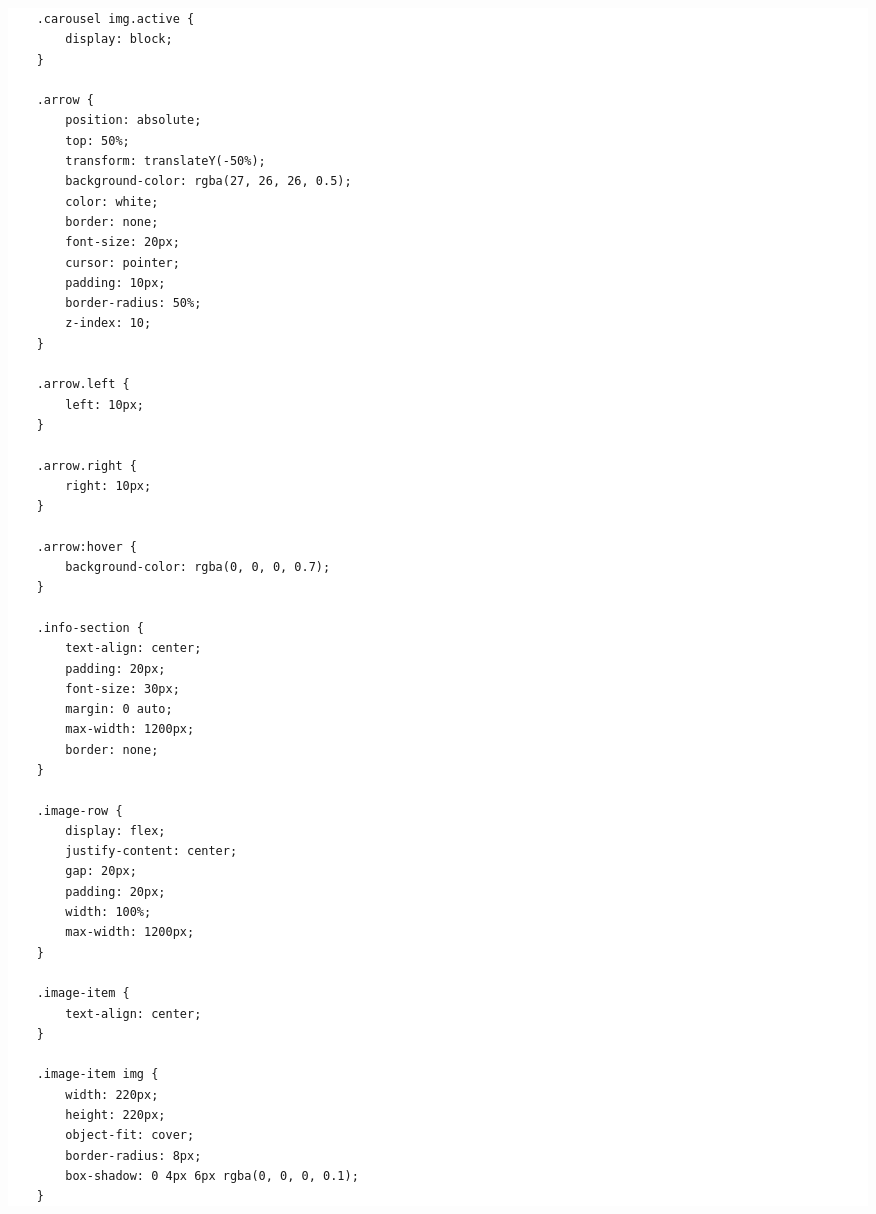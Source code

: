         .carousel img.active {
            display: block;
        }

        .arrow {
            position: absolute;
            top: 50%;
            transform: translateY(-50%);
            background-color: rgba(27, 26, 26, 0.5);
            color: white;
            border: none;
            font-size: 20px;
            cursor: pointer;
            padding: 10px;
            border-radius: 50%;
            z-index: 10;
        }

        .arrow.left {
            left: 10px;
        }

        .arrow.right {
            right: 10px;
        }

        .arrow:hover {
            background-color: rgba(0, 0, 0, 0.7);
        }

        .info-section {
            text-align: center;
            padding: 20px;
            font-size: 30px;
            margin: 0 auto;
            max-width: 1200px;
            border: none;
        }

        .image-row {
            display: flex;
            justify-content: center;
            gap: 20px;
            padding: 20px;
            width: 100%;
            max-width: 1200px;
        }

        .image-item {
            text-align: center;
        }

        .image-item img {
            width: 220px;
            height: 220px;
            object-fit: cover;
            border-radius: 8px;
            box-shadow: 0 4px 6px rgba(0, 0, 0, 0.1);
        }
